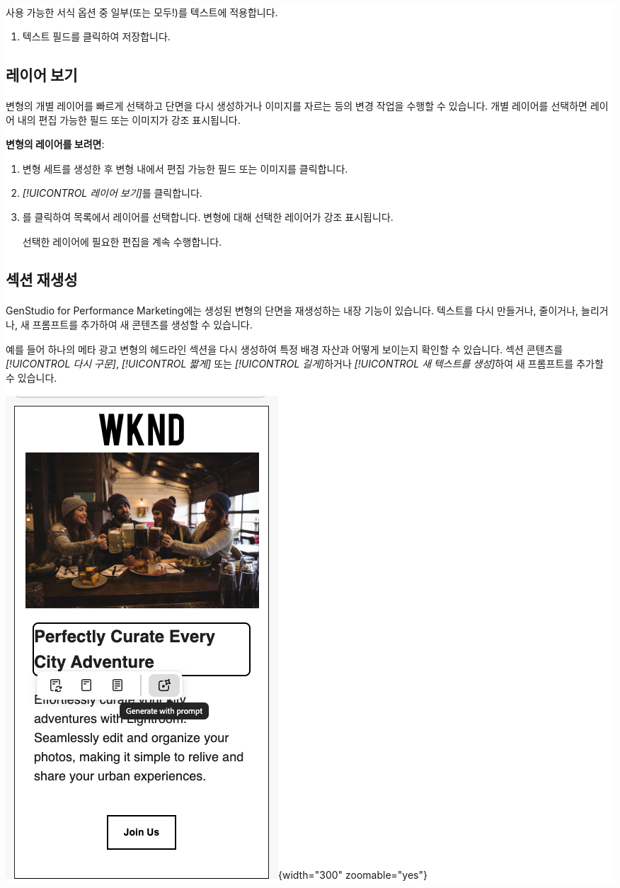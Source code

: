    사용 가능한 서식 옵션 중 일부(또는 모두!)를 텍스트에 적용합니다.

1. 텍스트 필드를 클릭하여 저장합니다.

## 레이어 보기

변형의 개별 레이어를 빠르게 선택하고 단면을 다시 생성하거나 이미지를 자르는 등의 변경 작업을 수행할 수 있습니다. 개별 레이어를 선택하면 레이어 내의 편집 가능한 필드 또는 이미지가 강조 표시됩니다.

**변형의 레이어를 보려면**:

1. 변형 세트를 생성한 후 변형 내에서 편집 가능한 필드 또는 이미지를 클릭합니다.
1. _[!UICONTROL 레이어 보기]_&#x200B;를 클릭합니다.
1. 를 클릭하여 목록에서 레이어를 선택합니다. 변형에 대해 선택한 레이어가 강조 표시됩니다.

   선택한 레이어에 필요한 편집을 계속 수행합니다.

## 섹션 재생성

GenStudio for Performance Marketing에는 생성된 변형의 단면을 재생성하는 내장 기능이 있습니다. 텍스트를 다시 만들거나, 줄이거나, 늘리거나, 새 프롬프트를 추가하여 새 콘텐츠를 생성할 수 있습니다.

예를 들어 하나의 메타 광고 변형의 헤드라인 섹션을 다시 생성하여 특정 배경 자산과 어떻게 보이는지 확인할 수 있습니다. 섹션 콘텐츠를 _[!UICONTROL 다시 구문]_, _[!UICONTROL 짧게]_ 또는 _[!UICONTROL 길게]_&#x200B;하거나 _[!UICONTROL 새 텍스트를 생성]_&#x200B;하여 새 프롬프트를 추가할 수 있습니다.

![섹션 다시 생성](/help/assets/regenerate-sections.png){width="300" zoomable="yes"}
